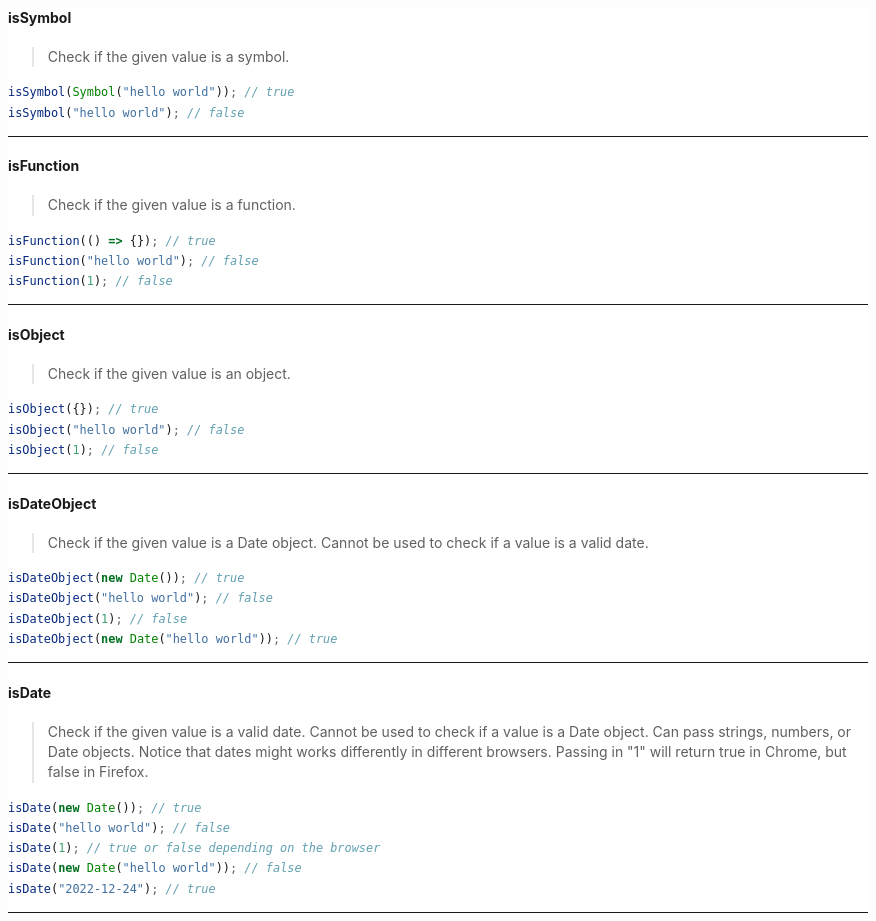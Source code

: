 
#### isSymbol

> Check if the given value is a symbol.

```ts
isSymbol(Symbol("hello world")); // true
isSymbol("hello world"); // false
```

---

#### isFunction

> Check if the given value is a function.

```ts
isFunction(() => {}); // true
isFunction("hello world"); // false
isFunction(1); // false
```

---

#### isObject

> Check if the given value is an object.

```ts
isObject({}); // true
isObject("hello world"); // false
isObject(1); // false
```

---

#### isDateObject

> Check if the given value is a Date object. Cannot be used to check if a value is a valid date.

```ts
isDateObject(new Date()); // true
isDateObject("hello world"); // false
isDateObject(1); // false
isDateObject(new Date("hello world")); // true
```

---

#### isDate

> Check if the given value is a valid date. Cannot be used to check if a value is a Date object.
> Can pass strings, numbers, or Date objects. Notice that dates might works differently in different browsers.
> Passing in "1" will return true in Chrome, but false in Firefox.

```ts
isDate(new Date()); // true
isDate("hello world"); // false
isDate(1); // true or false depending on the browser
isDate(new Date("hello world")); // false
isDate("2022-12-24"); // true
```

---